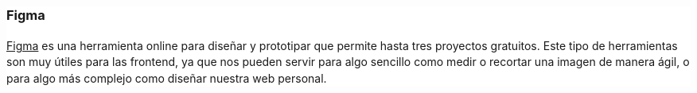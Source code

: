 ### Figma

[Figma](https://www.figma.com/) es una herramienta online para diseñar y prototipar que permite hasta tres proyectos gratuitos. Este tipo de herramientas son muy útiles para las frontend, ya que nos pueden servir para algo sencillo como medir o recortar una imagen de manera ágil, o para algo más complejo como diseñar nuestra web personal.